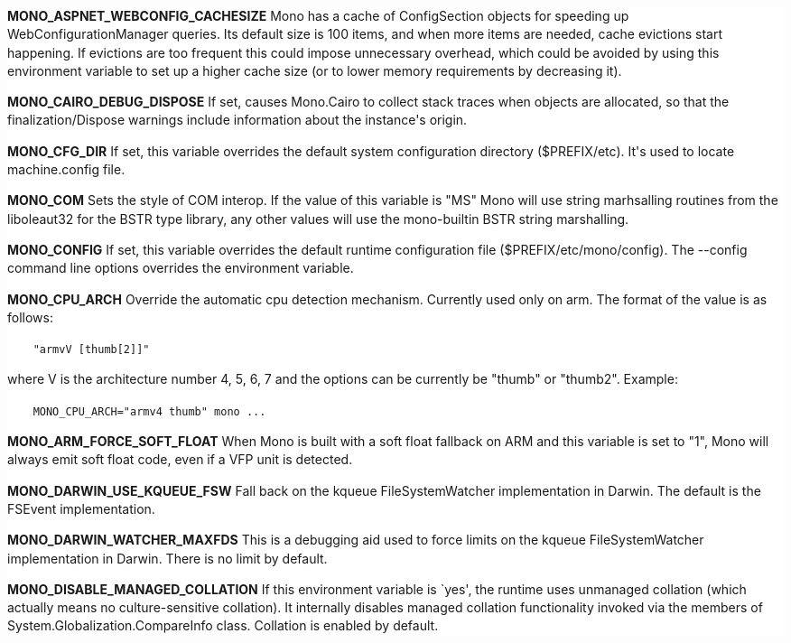 **MONO_ASPNET_WEBCONFIG_CACHESIZE**
Mono has a cache of ConfigSection objects for speeding up
WebConfigurationManager queries. Its default size is 100 items, and when
more items are needed, cache evictions start happening. If evictions are
too frequent this could impose unnecessary overhead, which could be
avoided by using this environment variable to set up a higher cache size
(or to lower memory requirements by decreasing it).

**MONO_CAIRO_DEBUG_DISPOSE**
If set, causes Mono.Cairo to collect stack traces when objects are
allocated, so that the finalization/Dispose warnings include information
about the instance's origin.

**MONO_CFG_DIR**
If set, this variable overrides the default system configuration
directory (\$PREFIX/etc). It's used to locate machine.config file.

**MONO_COM**
Sets the style of COM interop. If the value of this variable is "MS"
Mono will use string marhsalling routines from the liboleaut32 for the
BSTR type library, any other values will use the mono-builtin BSTR
string marshalling.

**MONO_CONFIG**
If set, this variable overrides the default runtime configuration file
(\$PREFIX/etc/mono/config). The --config command line options overrides
the environment variable.

**MONO_CPU_ARCH**
Override the automatic cpu detection mechanism. Currently used only on
arm. The format of the value is as follows:




    	"armvV [thumb[2]]"

where V is the architecture number 4, 5, 6, 7 and the options can be
currently be "thumb" or "thumb2". Example:


    	MONO_CPU_ARCH="armv4 thumb" mono ...

**MONO_ARM_FORCE_SOFT_FLOAT**
When Mono is built with a soft float fallback on ARM and this variable
is set to "1", Mono will always emit soft float code, even if a VFP unit
is detected.

**MONO_DARWIN_USE_KQUEUE_FSW**
Fall back on the kqueue FileSystemWatcher implementation in Darwin. The
default is the FSEvent implementation.

**MONO_DARWIN_WATCHER_MAXFDS**
This is a debugging aid used to force limits on the kqueue
FileSystemWatcher implementation in Darwin. There is no limit by
default.

**MONO_DISABLE_MANAGED_COLLATION**
If this environment variable is \`yes', the runtime uses unmanaged
collation (which actually means no culture-sensitive collation). It
internally disables managed collation functionality invoked via the
members of System.Globalization.CompareInfo class. Collation is enabled
by default.
